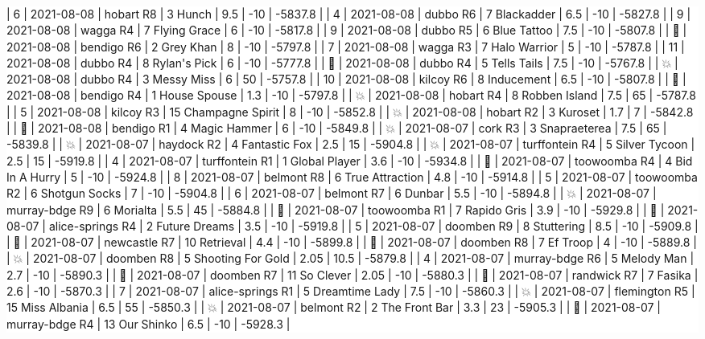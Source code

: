 | 6                 | 2021-08-08 | hobart R8             | 3 Hunch              |   9.5  |    -10   |  -5837.8 |
| 4                 | 2021-08-08 | dubbo R6              | 7 Blackadder         |   6.5  |    -10   |  -5827.8 |
| 9                 | 2021-08-08 | wagga R4              | 7 Flying Grace       |   6    |    -10   |  -5817.8 |
| 9                 | 2021-08-08 | dubbo R5              | 6 Blue Tattoo        |   7.5  |    -10   |  -5807.8 |
| :3rd_place_medal: | 2021-08-08 | bendigo R6            | 2 Grey Khan          |   8    |    -10   |  -5797.8 |
| 7                 | 2021-08-08 | wagga R3              | 7 Halo Warrior       |   5    |    -10   |  -5787.8 |
| 11                | 2021-08-08 | dubbo R4              | 8 Rylan's Pick       |   6    |    -10   |  -5777.8 |
| :3rd_place_medal: | 2021-08-08 | dubbo R4              | 5 Tells Tails        |   7.5  |    -10   |  -5767.8 |
| :boom:            | 2021-08-08 | dubbo R4              | 3 Messy Miss         |   6    |     50   |  -5757.8 |
| 10                | 2021-08-08 | kilcoy R6             | 8 Inducement         |   6.5  |    -10   |  -5807.8 |
| :2nd_place_medal: | 2021-08-08 | bendigo R4            | 1 House Spouse       |   1.3  |    -10   |  -5797.8 |
| :boom:            | 2021-08-08 | hobart R4             | 8 Robben Island      |   7.5  |     65   |  -5787.8 |
| 5                 | 2021-08-08 | kilcoy R3             | 15 Champagne Spirit  |   8    |    -10   |  -5852.8 |
| :boom:            | 2021-08-08 | hobart R2             | 3 Kuroset            |   1.7  |      7   |  -5842.8 |
| :2nd_place_medal: | 2021-08-08 | bendigo R1            | 4 Magic Hammer       |   6    |    -10   |  -5849.8 |
| :boom:            | 2021-08-07 | cork R3               | 3 Snapraeterea       |   7.5  |     65   |  -5839.8 |
| :boom:            | 2021-08-07 | haydock R2            | 4 Fantastic Fox      |   2.5  |     15   |  -5904.8 |
| :boom:            | 2021-08-07 | turffontein R4        | 5 Silver Tycoon      |   2.5  |     15   |  -5919.8 |
| 4                 | 2021-08-07 | turffontein R1        | 1 Global Player      |   3.6  |    -10   |  -5934.8 |
| :2nd_place_medal: | 2021-08-07 | toowoomba R4          | 4 Bid In A Hurry     |   5    |    -10   |  -5924.8 |
| 8                 | 2021-08-07 | belmont R8            | 6 True Attraction    |   4.8  |    -10   |  -5914.8 |
| 5                 | 2021-08-07 | toowoomba R2          | 6 Shotgun Socks      |   7    |    -10   |  -5904.8 |
| 6                 | 2021-08-07 | belmont R7            | 6 Dunbar             |   5.5  |    -10   |  -5894.8 |
| :boom:            | 2021-08-07 | murray-bdge R9        | 6 Morialta           |   5.5  |     45   |  -5884.8 |
| :3rd_place_medal: | 2021-08-07 | toowoomba R1          | 7 Rapido Gris        |   3.9  |    -10   |  -5929.8 |
| :3rd_place_medal: | 2021-08-07 | alice-springs R4      | 2 Future Dreams      |   3.5  |    -10   |  -5919.8 |
| 5                 | 2021-08-07 | doomben R9            | 8 Stuttering         |   8.5  |    -10   |  -5909.8 |
| :2nd_place_medal: | 2021-08-07 | newcastle R7          | 10 Retrieval         |   4.4  |    -10   |  -5899.8 |
| :2nd_place_medal: | 2021-08-07 | doomben R8            | 7 Ef Troop           |   4    |    -10   |  -5889.8 |
| :boom:            | 2021-08-07 | doomben R8            | 5 Shooting For Gold  |   2.05 |     10.5 |  -5879.8 |
| 4                 | 2021-08-07 | murray-bdge R6        | 5 Melody Man         |   2.7  |    -10   |  -5890.3 |
| :2nd_place_medal: | 2021-08-07 | doomben R7            | 11 So Clever         |   2.05 |    -10   |  -5880.3 |
| :3rd_place_medal: | 2021-08-07 | randwick R7           | 7 Fasika             |   2.6  |    -10   |  -5870.3 |
| 7                 | 2021-08-07 | alice-springs R1      | 5 Dreamtime Lady     |   7.5  |    -10   |  -5860.3 |
| :boom:            | 2021-08-07 | flemington R5         | 15 Miss Albania      |   6.5  |     55   |  -5850.3 |
| :boom:            | 2021-08-07 | belmont R2            | 2 The Front Bar      |   3.3  |     23   |  -5905.3 |
| :3rd_place_medal: | 2021-08-07 | murray-bdge R4        | 13 Our Shinko        |   6.5  |    -10   |  -5928.3 |
